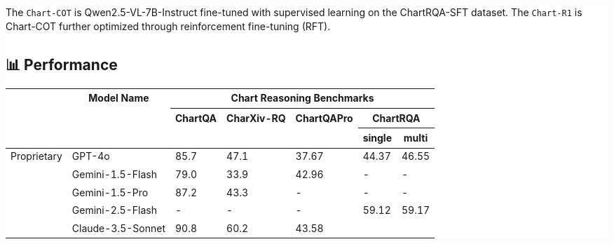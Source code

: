The ```Chart-COT``` is Qwen2.5-VL-7B-Instruct fine-tuned with supervised learning on the ChartRQA-SFT dataset. The ```Chart-R1``` is Chart-COT further optimized through reinforcement fine-tuning (RFT).


## 📊 Performance
<table>
<thead>
  <tr>
    <th rowspan="3"></th>
    <th rowspan="3">Model Name</th>
    <th colspan="5">Chart Reasoning Benchmarks</th>
  </tr>
  <tr>
    <th rowspan="2">ChartQA</th>
    <th rowspan="2">CharXiv-RQ</th>
    <th rowspan="2">ChartQAPro</th>
    <th colspan="2">ChartRQA</th>
  </tr>
  <tr>
    <th>single</th>
    <th>multi</th>
  </tr>
</thead>
<tbody>
  <tr>
    <td rowspan="5">Proprietary</td>
    <td>GPT-4o</td>
    <td>85.7</td>
    <td>47.1</td>
    <td>37.67</td>
    <td>44.37</td>
    <td>46.55</td>
  </tr>
  <tr>
    <td>Gemini-1.5-Flash</td>
    <td>79.0</td>
    <td>33.9</td>
    <td>42.96</td>
    <td>-</td>
    <td>-</td>
  </tr>
  <tr>
    <td>Gemini-1.5-Pro</td>
    <td>87.2</td>
    <td>43.3</td>
    <td>-</td>
    <td>-</td>
    <td>-</td>
  </tr>
  <tr>
    <td>Gemini-2.5-Flash</td>
    <td>-</td>
    <td>-</td>
    <td>-</td>
    <td>59.12</td>
    <td>59.17</td>
  </tr>
  <tr>
    <td>Claude-3.5-Sonnet</td>
    <td>90.8</td>
    <td>60.2</td>
    <td>43.58</td>